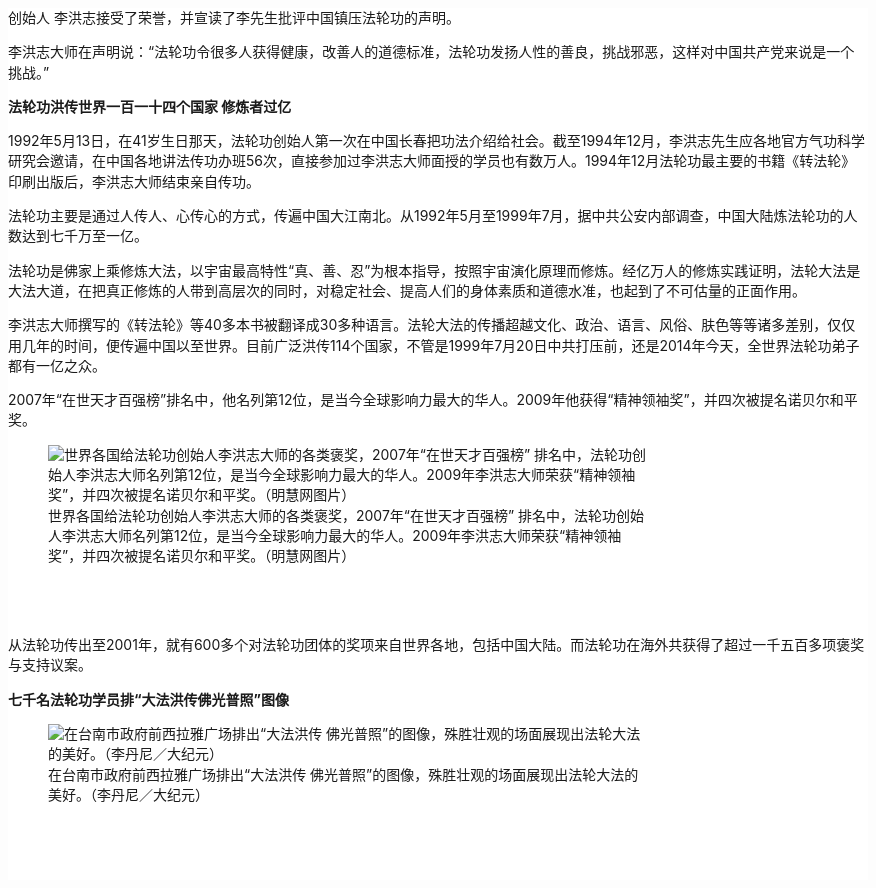    创始人
  </ok>
  李洪志接受了荣誉，并宣读了李先生批评中国镇压法轮功的声明。
 </p>
 <p>
  李洪志大师在声明说：“法轮功令很多人获得健康，改善人的道德标准，法轮功发扬人性的善良，挑战邪恶，这样对中国共产党来说是一个挑战。”
 </p>
 <p>
  <b>
   法轮功洪传世界一百一十四个国家 修炼者过亿
  </b>
 </p>
 <p>
  1992年5月13日，在41岁生日那天，法轮功创始人第一次在中国长春把功法介绍给社会。截至1994年12月，李洪志先生应各地官方气功科学研究会邀请，在中国各地讲法传功办班56次，直接参加过李洪志大师面授的学员也有数万人。1994年12月法轮功最主要的书籍《转法轮》印刷出版后，李洪志大师结束亲自传功。
 </p>
 <p>
  法轮功主要是通过人传人、心传心的方式，传遍中国大江南北。从1992年5月至1999年7月，据中共公安内部调查，中国大陆炼法轮功的人数达到七千万至一亿。
 </p>
 <p>
  法轮功是佛家上乘修炼大法，以宇宙最高特性“真、善、忍”为根本指导，按照宇宙演化原理而修炼。经亿万人的修炼实践证明，法轮大法是大法大道，在把真正修炼的人带到高层次的同时，对稳定社会、提高人们的身体素质和道德水准，也起到了不可估量的正面作用。
 </p>
 <p>
  李洪志大师撰写的《转法轮》等40多本书被翻译成30多种语言。法轮大法的传播超越文化、政治、语言、风俗、肤色等等诸多差别，仅仅用几年的时间，便传遍中国以至世界。目前广泛洪传114个国家，不管是1999年7月20日中共打压前，还是2014年今天，全世界法轮功弟子都有一亿之众。
 </p>
 <p>
  2007年“在世天才百强榜”排名中，他名列第12位，是当今全球影响力最大的华人。2009年他获得“精神领袖奖”，并四次被提名诺贝尔和平奖。
 </p>
 <figure aria-describedby="caption-attachment-5704159" class="wp-caption aligncenter" id="attachment_5704159" style="width: 599px">
  <ok href=" https://i.epochtimes.com/assets/uploads/2014/03/131230115601789.jpg" rel="noreferrer noopener" target="_blank">
   <img alt="世界各国给法轮功创始人李洪志大师的各类褒奖，2007年“在世天才百强榜” 排名中，法轮功创始人李洪志大师名列第12位，是当今全球影响力最大的华人。2009年李洪志大师荣获“精神领袖奖”，并四次被提名诺贝尔和平奖。（明慧网图片）" class="size-large wp-image-5704159" src="https://i.epochtimes.com/assets/uploads/2014/03/131230115601789.jpg" title="世界各国给法轮功创始人李洪志大师的各类褒奖，2007年“在世天才百强榜” 排名中，法轮功创始人李洪志大师名列第12位，是当今全球影响力最大的华人。2009年李洪志大师荣获“精神领袖奖”，并四次被提名诺贝尔和平奖。（明慧网图片）"/>
  </ok>
  <br/><figcaption class="wp-caption-text" id="caption-attachment-5704159">
   世界各国给法轮功创始人李洪志大师的各类褒奖，2007年“在世天才百强榜” 排名中，法轮功创始人李洪志大师名列第12位，是当今全球影响力最大的华人。2009年李洪志大师荣获“精神领袖奖”，并四次被提名诺贝尔和平奖。（明慧网图片）
  </figcaption><br/>
 </figure><br/>
 <p>
  从法轮功传出至2001年，就有600多个对法轮功团体的奖项来自世界各地，包括中国大陆。而法轮功在海外共获得了超过一千五百多项褒奖与支持议案。
 </p>
 <p>
  <b>
   七千名法轮功学员排“大法洪传佛光普照”图像
  </b>
 </p>
 <p>
  <figure aria-describedby="caption-attachment-5704164" class="wp-caption aligncenter" id="attachment_5704164" style="width: 600px">
   <ok href=" https://i.epochtimes.com/assets/uploads/2014/03/131123030858100440-600x412.jpg" rel="noreferrer noopener" target="_blank">
    <img alt="在台南市政府前西拉雅广场排出“大法洪传 佛光普照”的图像，殊胜壮观的场面展现出法轮大法的美好。（李丹尼／大纪元）" class="size-large wp-image-5704164" src="https://i.epochtimes.com/assets/uploads/2014/03/131123030858100440-600x412.jpg" title="在台南市政府前西拉雅广场排出“大法洪传 佛光普照”的图像，殊胜壮观的场面展现出法轮大法的美好。（李丹尼／大纪元）"/>
   </ok>
   <br/><figcaption class="wp-caption-text" id="caption-attachment-5704164">
    在台南市政府前西拉雅广场排出“大法洪传 佛光普照”的图像，殊胜壮观的场面展现出法轮大法的美好。（李丹尼／大纪元）
   </figcaption><br/>
  </figure><br/>
  <br/>